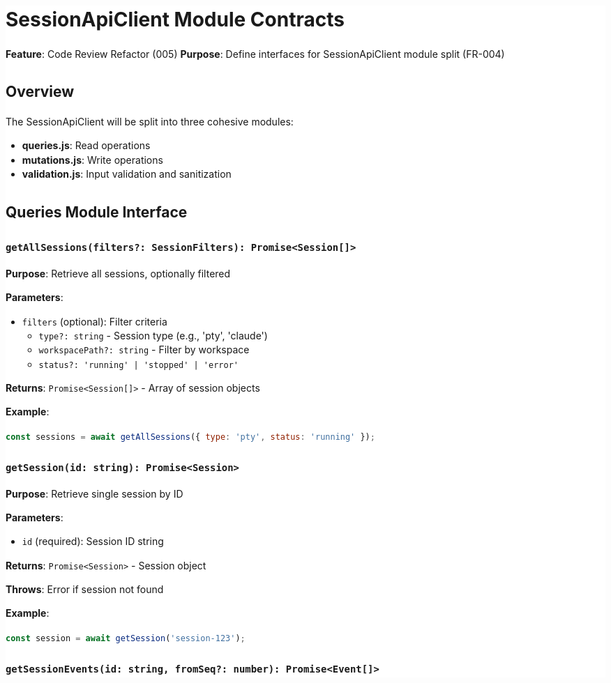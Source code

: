 # SessionApiClient Module Contracts

**Feature**: Code Review Refactor (005)
**Purpose**: Define interfaces for SessionApiClient module split (FR-004)

## Overview

The SessionApiClient will be split into three cohesive modules:

- **queries.js**: Read operations
- **mutations.js**: Write operations
- **validation.js**: Input validation and sanitization

## Queries Module Interface

### `getAllSessions(filters?: SessionFilters): Promise<Session[]>`

**Purpose**: Retrieve all sessions, optionally filtered

**Parameters**:

- `filters` (optional): Filter criteria
  - `type?: string` - Session type (e.g., 'pty', 'claude')
  - `workspacePath?: string` - Filter by workspace
  - `status?: 'running' | 'stopped' | 'error'`

**Returns**: `Promise<Session[]>` - Array of session objects

**Example**:

```javascript
const sessions = await getAllSessions({ type: 'pty', status: 'running' });
```

### `getSession(id: string): Promise<Session>`

**Purpose**: Retrieve single session by ID

**Parameters**:

- `id` (required): Session ID string

**Returns**: `Promise<Session>` - Session object

**Throws**: Error if session not found

**Example**:

```javascript
const session = await getSession('session-123');
```

### `getSessionEvents(id: string, fromSeq?: number): Promise<Event[]>`
